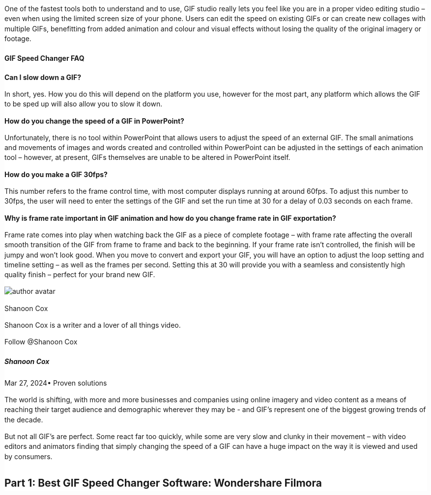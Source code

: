 One of the fastest tools both to understand and to use, GIF studio really lets you feel like you are in a proper video editing studio – even when using the limited screen size of your phone. Users can edit the speed on existing GIFs or can create new collages with multiple GIFs, benefitting from added animation and colour and visual effects without losing the quality of the original imagery or footage.

#### GIF Speed Changer FAQ

**Can I slow down a GIF?**

In short, yes. How you do this will depend on the platform you use, however for the most part, any platform which allows the GIF to be sped up will also allow you to slow it down.

**How do you change the speed of a GIF in PowerPoint?**

Unfortunately, there is no tool within PowerPoint that allows users to adjust the speed of an external GIF. The small animations and movements of images and words created and controlled within PowerPoint can be adjusted in the settings of each animation tool – however, at present, GIFs themselves are unable to be altered in PowerPoint itself.

**How do you make a GIF 30fps?**

This number refers to the frame control time, with most computer displays running at around 60fps. To adjust this number to 30fps, the user will need to enter the settings of the GIF and set the run time at 30 for a delay of 0.03 seconds on each frame.

**Why is frame rate important in GIF animation and how do you change frame rate in GIF exportation?**

Frame rate comes into play when watching back the GIF as a piece of complete footage – with frame rate affecting the overall smooth transition of the GIF from frame to frame and back to the beginning. If your frame rate isn’t controlled, the finish will be jumpy and won’t look good. When you move to convert and export your GIF, you will have an option to adjust the loop setting and timeline setting – as well as the frames per second. Setting this at 30 will provide you with a seamless and consistently high quality finish – perfect for your brand new GIF.

![author avatar](https://images.wondershare.com/filmora/article-images/shannon-cox.jpg)

Shanoon Cox

Shanoon Cox is a writer and a lover of all things video.

Follow @Shanoon Cox

##### Shanoon Cox

 Mar 27, 2024• Proven solutions

The world is shifting, with more and more businesses and companies using online imagery and video content as a means of reaching their target audience and demographic wherever they may be - and GIF’s represent one of the biggest growing trends of the decade.

But not all GIF’s are perfect. Some react far too quickly, while some are very slow and clunky in their movement – with video editors and animators finding that simply changing the speed of a GIF can have a huge impact on the way it is viewed and used by consumers.

## Part 1: Best GIF Speed Changer Software: Wondershare Filmora

